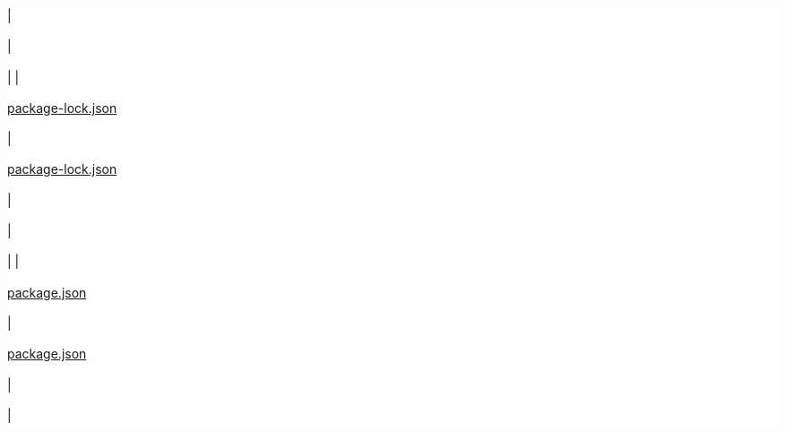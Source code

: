 





 | 

 | 

 |
| 

[package-lock.json](https://github.com/hermit-crab/ScrapeMate/blob/master/package-lock.json "package-lock.json")







 | 

[package-lock.json](https://github.com/hermit-crab/ScrapeMate/blob/master/package-lock.json "package-lock.json")







 | 

 | 

 |
| 

[package.json](https://github.com/hermit-crab/ScrapeMate/blob/master/package.json "package.json")







 | 

[package.json](https://github.com/hermit-crab/ScrapeMate/blob/master/package.json "package.json")







 | 

 | 
